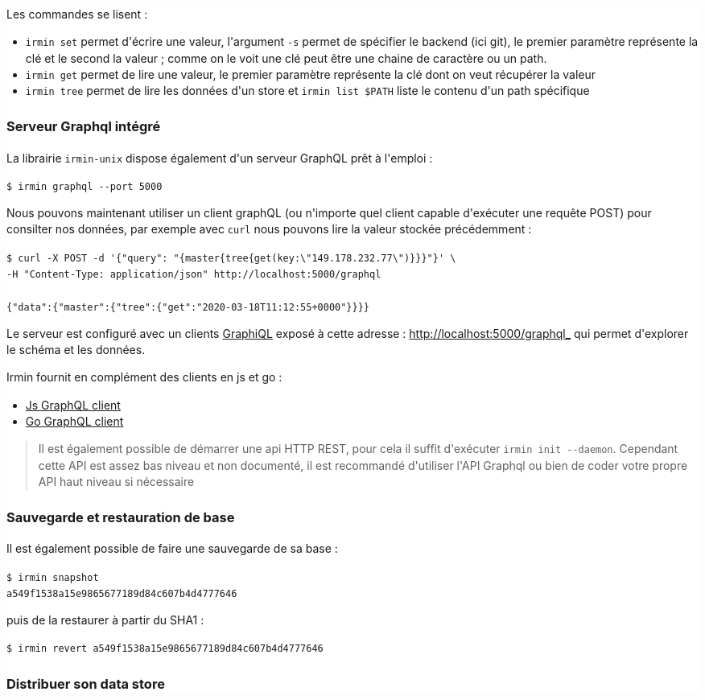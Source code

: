 Les commandes se lisent :

- `irmin set` permet d'écrire une valeur, l'argument `-s` permet de spécifier le backend (ici git), le premier paramètre représente la clé et le second la valeur ; comme on le voit une clé peut être une chaine de caractère ou un path.
- `irmin get` permet de lire une valeur, le premier paramètre représente la clé dont on veut récupérer la valeur
- `irmin tree` permet de lire les données d'un store et `irmin list $PATH` liste le contenu d'un path spécifique

### Serveur Graphql intégré

La librairie `irmin-unix` dispose également d'un serveur GraphQL prêt à l'emploi :

```shell
$ irmin graphql --port 5000
```

Nous pouvons maintenant utiliser un client graphQL (ou n'importe quel client capable d'exécuter une requête POST) pour consilter nos données, par exemple avec `curl` nous pouvons lire la valeur stockée précédemment :

```shell
$ curl -X POST -d '{"query": "{master{tree{get(key:\"149.178.232.77\")}}}"}' \
-H "Content-Type: application/json" http://localhost:5000/graphql

{"data":{"master":{"tree":{"get":"2020-03-18T11:12:55+0000"}}}}
```

Le serveur est configuré avec un clients [GraphiQL](https://github.com/graphql/graphiql) exposé à cette adresse : [http://localhost:5000/graphql\_](http://localhost:5000/graphql_) qui permet d'explorer le schéma et les données.

Irmin fournit en complément des clients en js et go :

- [Js GraphQL client](https://github.com/zshipko/irmin-js)
- [Go GraphQL client](https://github.com/zshipko/irmin-go)

> Il est également possible de démarrer une api HTTP REST, pour cela il suffit d'exécuter `irmin init --daemon`. Cependant cette API est assez bas niveau et non documenté, il est recommandé d'utiliser l'API Graphql ou bien de coder votre propre API haut niveau si nécessaire

### Sauvegarde et restauration de base

Il est également possible de faire une sauvegarde de sa base :

```shell
$ irmin snapshot
a549f1538a15e9865677189d84c607b4d4777646
```

puis de la restaurer à partir du SHA1 :

```shell
$ irmin revert a549f1538a15e9865677189d84c607b4d4777646
```

### Distribuer son data store
